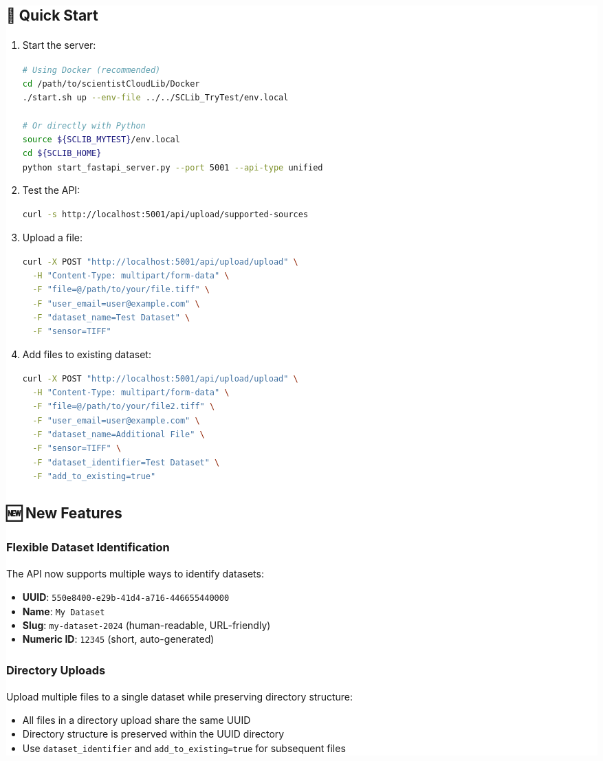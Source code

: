 ## 🚀 **Quick Start**

1. Start the server:
   ```bash
   # Using Docker (recommended)
   cd /path/to/scientistCloudLib/Docker
   ./start.sh up --env-file ../../SCLib_TryTest/env.local
   
   # Or directly with Python
   source ${SCLIB_MYTEST}/env.local
   cd ${SCLIB_HOME}
   python start_fastapi_server.py --port 5001 --api-type unified
   ```

2. Test the API:
   ```bash
   curl -s http://localhost:5001/api/upload/supported-sources
   ```

3. Upload a file:
   ```bash
   curl -X POST "http://localhost:5001/api/upload/upload" \
     -H "Content-Type: multipart/form-data" \
     -F "file=@/path/to/your/file.tiff" \
     -F "user_email=user@example.com" \
     -F "dataset_name=Test Dataset" \
     -F "sensor=TIFF"
   ```

4. Add files to existing dataset:
   ```bash
   curl -X POST "http://localhost:5001/api/upload/upload" \
     -H "Content-Type: multipart/form-data" \
     -F "file=@/path/to/your/file2.tiff" \
     -F "user_email=user@example.com" \
     -F "dataset_name=Additional File" \
     -F "sensor=TIFF" \
     -F "dataset_identifier=Test Dataset" \
     -F "add_to_existing=true"
   ```

## 🆕 **New Features**

### Flexible Dataset Identification
The API now supports multiple ways to identify datasets:
- **UUID**: `550e8400-e29b-41d4-a716-446655440000`
- **Name**: `My Dataset`
- **Slug**: `my-dataset-2024` (human-readable, URL-friendly)
- **Numeric ID**: `12345` (short, auto-generated)

### Directory Uploads
Upload multiple files to a single dataset while preserving directory structure:
- All files in a directory upload share the same UUID
- Directory structure is preserved within the UUID directory
- Use `dataset_identifier` and `add_to_existing=true` for subsequent files
